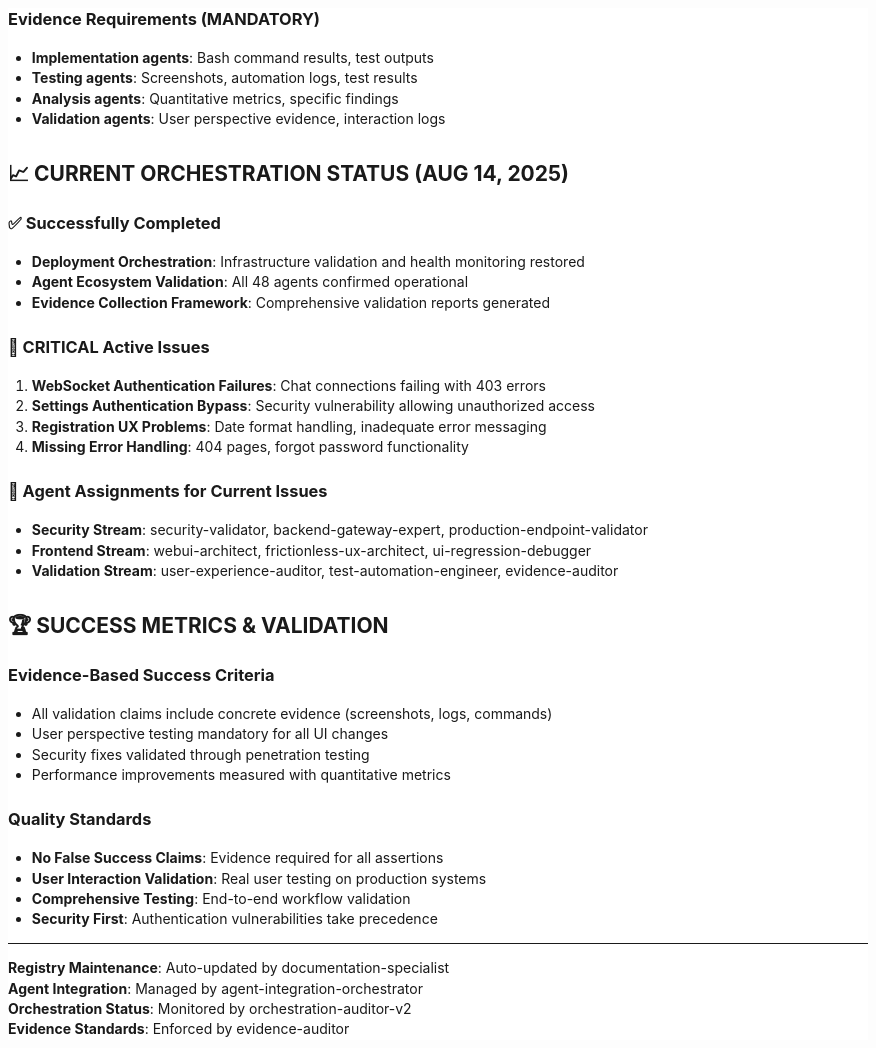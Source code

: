 ### Evidence Requirements (MANDATORY)
- **Implementation agents**: Bash command results, test outputs
- **Testing agents**: Screenshots, automation logs, test results
- **Analysis agents**: Quantitative metrics, specific findings
- **Validation agents**: User perspective evidence, interaction logs

## 📈 CURRENT ORCHESTRATION STATUS (AUG 14, 2025)

### ✅ Successfully Completed
- **Deployment Orchestration**: Infrastructure validation and health monitoring restored
- **Agent Ecosystem Validation**: All 48 agents confirmed operational
- **Evidence Collection Framework**: Comprehensive validation reports generated

### 🔴 CRITICAL Active Issues
1. **WebSocket Authentication Failures**: Chat connections failing with 403 errors
2. **Settings Authentication Bypass**: Security vulnerability allowing unauthorized access
3. **Registration UX Problems**: Date format handling, inadequate error messaging
4. **Missing Error Handling**: 404 pages, forgot password functionality

### 🎯 Agent Assignments for Current Issues
- **Security Stream**: security-validator, backend-gateway-expert, production-endpoint-validator
- **Frontend Stream**: webui-architect, frictionless-ux-architect, ui-regression-debugger  
- **Validation Stream**: user-experience-auditor, test-automation-engineer, evidence-auditor

## 🏆 SUCCESS METRICS & VALIDATION

### Evidence-Based Success Criteria
- All validation claims include concrete evidence (screenshots, logs, commands)
- User perspective testing mandatory for all UI changes
- Security fixes validated through penetration testing
- Performance improvements measured with quantitative metrics

### Quality Standards
- **No False Success Claims**: Evidence required for all assertions
- **User Interaction Validation**: Real user testing on production systems
- **Comprehensive Testing**: End-to-end workflow validation
- **Security First**: Authentication vulnerabilities take precedence

---

**Registry Maintenance**: Auto-updated by documentation-specialist  
**Agent Integration**: Managed by agent-integration-orchestrator  
**Orchestration Status**: Monitored by orchestration-auditor-v2  
**Evidence Standards**: Enforced by evidence-auditor